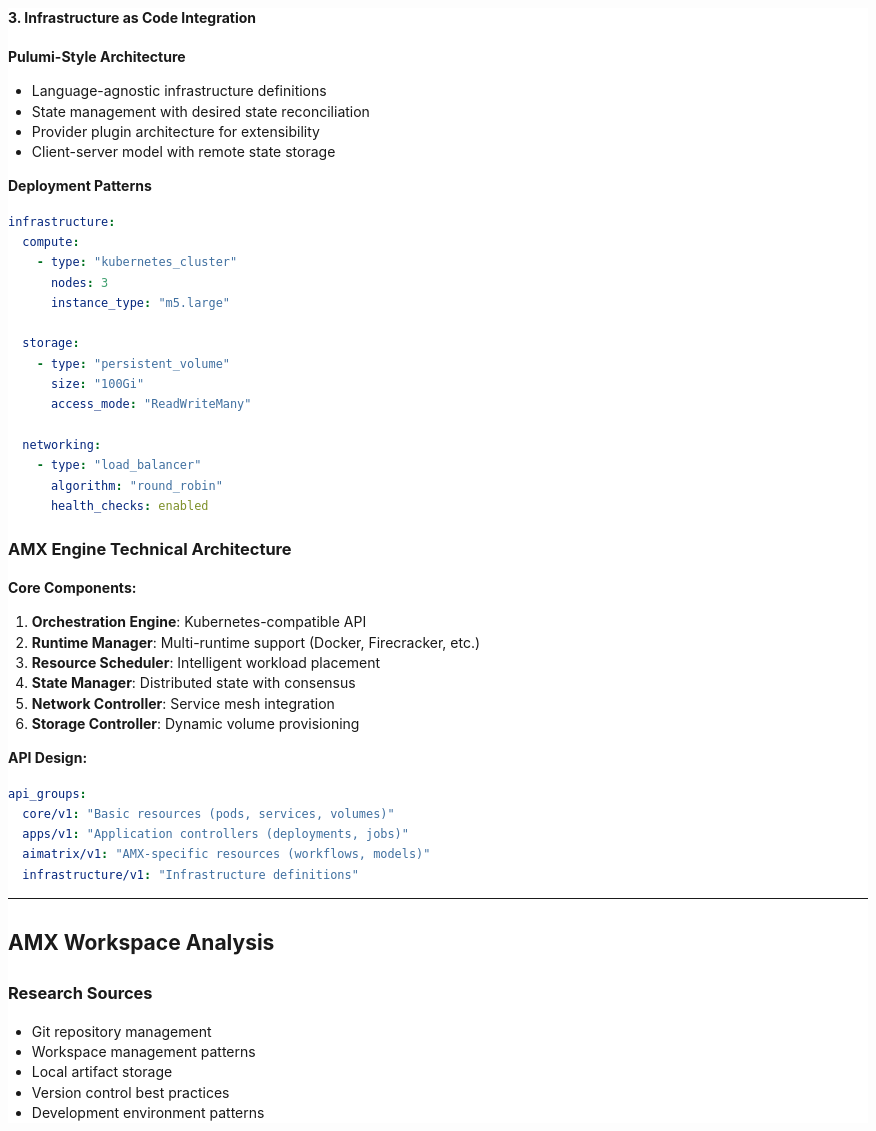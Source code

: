 #### 3. Infrastructure as Code Integration

**Pulumi-Style Architecture**
- Language-agnostic infrastructure definitions
- State management with desired state reconciliation
- Provider plugin architecture for extensibility
- Client-server model with remote state storage

**Deployment Patterns**
```yaml
infrastructure:
  compute:
    - type: "kubernetes_cluster"
      nodes: 3
      instance_type: "m5.large"
  
  storage:
    - type: "persistent_volume"
      size: "100Gi"
      access_mode: "ReadWriteMany"
      
  networking:
    - type: "load_balancer"
      algorithm: "round_robin"
      health_checks: enabled
```

### AMX Engine Technical Architecture

**Core Components:**
1. **Orchestration Engine**: Kubernetes-compatible API
2. **Runtime Manager**: Multi-runtime support (Docker, Firecracker, etc.)
3. **Resource Scheduler**: Intelligent workload placement
4. **State Manager**: Distributed state with consensus
5. **Network Controller**: Service mesh integration
6. **Storage Controller**: Dynamic volume provisioning

**API Design:**
```yaml
api_groups:
  core/v1: "Basic resources (pods, services, volumes)"
  apps/v1: "Application controllers (deployments, jobs)" 
  aimatrix/v1: "AMX-specific resources (workflows, models)"
  infrastructure/v1: "Infrastructure definitions"
```

---

## AMX Workspace Analysis  

### Research Sources
- Git repository management
- Workspace management patterns
- Local artifact storage
- Version control best practices
- Development environment patterns
